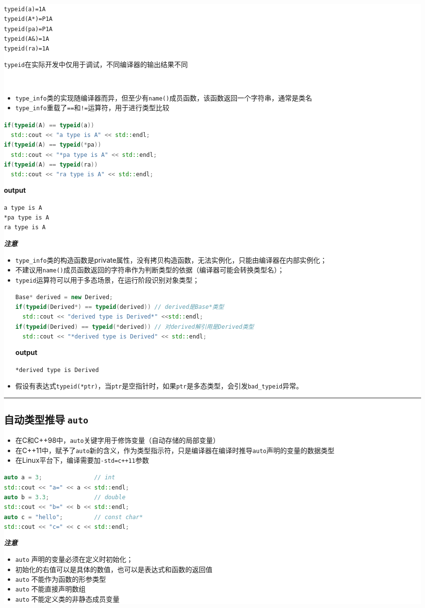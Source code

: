 ```
typeid(a)=1A
typeid(A*)=P1A
typeid(pa)=P1A
typeid(A&)=1A
typeid(ra)=1A
```

`typeid`在实际开发中仅用于调试，不同编译器的输出结果不同

</br>

* `type_info`类的实现随编译器而异，但至少有`name()`成员函数，该函数返回一个字符串，通常是类名
* `type_info`重载了`==`和`!=`运算符，用于进行类型比较

```cpp
if(typeid(A) == typeid(a))
  std::cout << "a type is A" << std::endl;
if(typeid(A) == typeid(*pa))
  std::cout << "*pa type is A" << std::endl;
if(typeid(A) == typeid(ra))
  std::cout << "ra type is A" << std::endl;
```
**output**
```
a type is A
*pa type is A
ra type is A
```

***注意***
* `type_info`类的构造函数是private属性，没有拷贝构造函数，无法实例化，只能由编译器在内部实例化；
* 不建议用`name()`成员函数返回的字符串作为判断类型的依据（编译器可能会转换类型名）；
* `typeid`运算符可以用于多态场景，在运行阶段识别对象类型；
  ```cpp
  Base* derived = new Derived;
  if(typeid(Derived*) == typeid(derived)) // derived是Base*类型
    std::cout << "derived type is Derived*" <<std::endl;
  if(typeid(Derived) == typeid(*derived)) // 对derived解引用是Derived类型
    std::cout << "*derived type is Derived" << std::endl;
  ```
  **output**
  ```
  *derived type is Derived
  ```
* 假设有表达式`typeid(*ptr)`，当`ptr`是空指针时，如果`ptr`是多态类型，会引发`bad_typeid`异常。

---

## 自动类型推导 `auto`

* 在C和C++98中，`auto`关键字用于修饰变量（自动存储的局部变量）
* 在C++11中，赋予了`auto`新的含义，作为类型指示符，只是编译器在编译时推导`auto`声明的变量的数据类型
* 在Linux平台下，编译需要加`-std=c++11`参数

```cpp
auto a = 3;               // int
std::cout << "a=" << a << std::endl;
auto b = 3.3;             // double
std::cout << "b=" << b << std::endl;
auto c = "hello";         // const char*
std::cout << "c=" << c << std::endl;
```
***注意***
* `auto` 声明的变量必须在定义时初始化；
* 初始化的右值可以是具体的数值，也可以是表达式和函数的返回值
* `auto` 不能作为函数的形参类型
* `auto` 不能直接声明数组
* `auto` 不能定义类的非静态成员变量